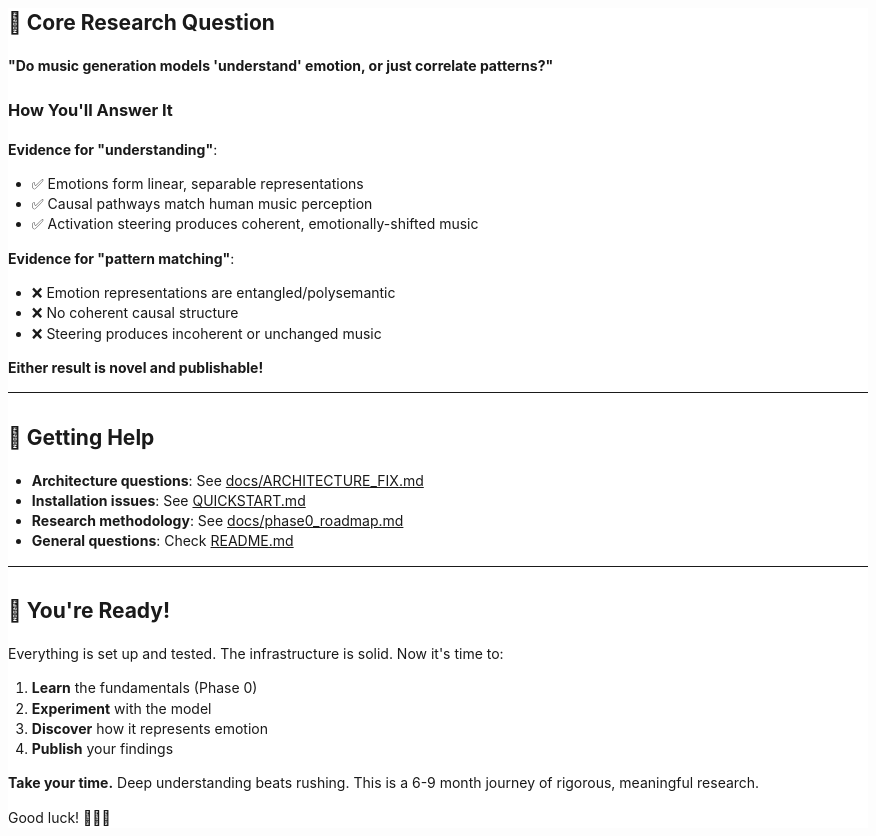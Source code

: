 ## 🎵 Core Research Question

**"Do music generation models 'understand' emotion, or just correlate patterns?"**

### How You'll Answer It

**Evidence for "understanding"**:
- ✅ Emotions form linear, separable representations
- ✅ Causal pathways match human music perception
- ✅ Activation steering produces coherent, emotionally-shifted music

**Evidence for "pattern matching"**:
- ❌ Emotion representations are entangled/polysemantic
- ❌ No coherent causal structure
- ❌ Steering produces incoherent or unchanged music

**Either result is novel and publishable!**

---

## 📧 Getting Help

- **Architecture questions**: See [docs/ARCHITECTURE_FIX.md](docs/ARCHITECTURE_FIX.md)
- **Installation issues**: See [QUICKSTART.md](QUICKSTART.md)
- **Research methodology**: See [docs/phase0_roadmap.md](docs/phase0_roadmap.md)
- **General questions**: Check [README.md](README.md)

---

## 🎉 You're Ready!

Everything is set up and tested. The infrastructure is solid. Now it's time to:

1. **Learn** the fundamentals (Phase 0)
2. **Experiment** with the model
3. **Discover** how it represents emotion
4. **Publish** your findings

**Take your time.** Deep understanding beats rushing. This is a 6-9 month journey of rigorous, meaningful research.

Good luck! 🎵🔬✨
